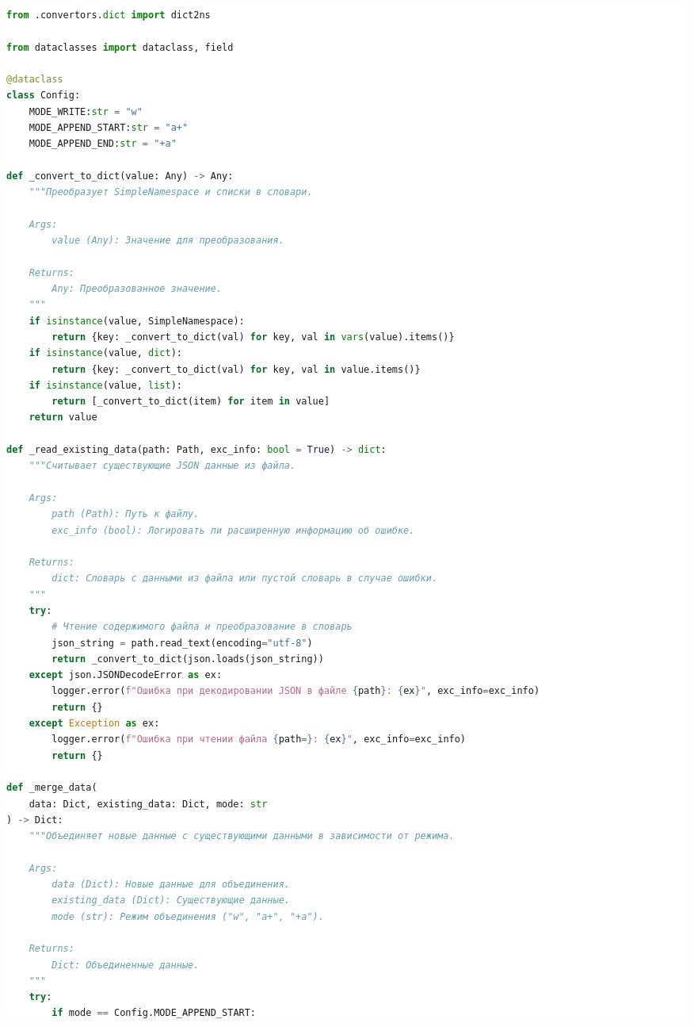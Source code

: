 ```python
from .convertors.dict import dict2ns

from dataclasses import dataclass, field

@dataclass
class Config:
    MODE_WRITE:str = "w"
    MODE_APPEND_START:str = "a+"
    MODE_APPEND_END:str = "+a"

def _convert_to_dict(value: Any) -> Any:
    """Преобразует SimpleNamespace и списки в словари.

    Args:
        value (Any): Значение для преобразования.

    Returns:
        Any: Преобразованное значение.
    """
    if isinstance(value, SimpleNamespace):
        return {key: _convert_to_dict(val) for key, val in vars(value).items()}
    if isinstance(value, dict):
        return {key: _convert_to_dict(val) for key, val in value.items()}
    if isinstance(value, list):
        return [_convert_to_dict(item) for item in value]
    return value

def _read_existing_data(path: Path, exc_info: bool = True) -> dict:
    """Считывает существующие JSON данные из файла.

    Args:
        path (Path): Путь к файлу.
        exc_info (bool): Логировать ли расширенную информацию об ошибке.

    Returns:
        dict: Словарь с данными из файла или пустой словарь в случае ошибки.
    """
    try:
        # Чтение содержимого файла и преобразование в словарь
        json_string = path.read_text(encoding="utf-8")
        return _convert_to_dict(json.loads(json_string))
    except json.JSONDecodeError as ex:
        logger.error(f"Ошибка при декодировании JSON в файле {path}: {ex}", exc_info=exc_info)
        return {}
    except Exception as ex:
        logger.error(f"Ошибка при чтении файла {path=}: {ex}", exc_info=exc_info)
        return {}

def _merge_data(
    data: Dict, existing_data: Dict, mode: str
) -> Dict:
    """Объединяет новые данные с существующими данными в зависимости от режима.

    Args:
        data (Dict): Новые данные для объединения.
        existing_data (Dict): Существующие данные.
        mode (str): Режим объединения ("w", "a+", "+a").

    Returns:
        Dict: Объединенные данные.
    """
    try:
        if mode == Config.MODE_APPEND_START:
```